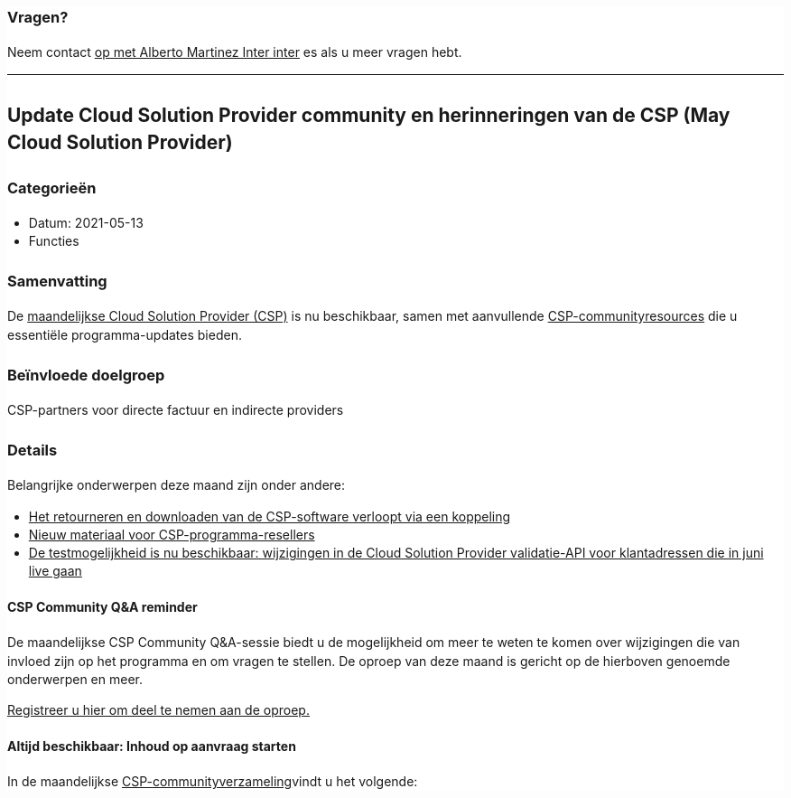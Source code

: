 ### <a name="questions"></a>Vragen?

Neem contact [op met Alberto Martinez Inter inter](mailto:almartin@microsoft.com) es als u meer vragen hebt.

________________
## <a name="may-cloud-solution-provider-csp-community-update-and-reminders"></a><a name="11"></a>Update Cloud Solution Provider community en herinneringen van de CSP (May Cloud Solution Provider)

### <a name="categories"></a>Categorieën

- Datum: 2021-05-13
- Functies
 
### <a name="summary"></a>Samenvatting

De [maandelijkse Cloud Solution Provider (CSP)](https://partner.microsoft.com/resources/detail/csp-monthly-update-may-2021-global) is nu beschikbaar, samen met aanvullende [CSP-communityresources](https://partner.microsoft.com/resources/collection/may-2021-csp-partner-community-content) die u essentiële programma-updates bieden.

### <a name="impacted-audience"></a>Beïnvloede doelgroep

CSP-partners voor directe factuur en indirecte providers

### <a name="details"></a>Details

Belangrijke onderwerpen deze maand zijn onder andere:

- [Het retourneren en downloaden van de CSP-software verloopt via een koppeling](https://partner.microsoft.com/resources/detail/cloud-solution-provider-software-return-and-download-link-expiry-pdf)
- [Nieuw materiaal voor CSP-programma-resellers](https://partner.microsoft.com/resources/detail/new-cloud-solution-provider-program-reseller-materials-pdf)
- [De testmogelijkheid is nu beschikbaar: wijzigingen in de Cloud Solution Provider validatie-API voor klantadressen die in juni live gaan](https://partner.microsoft.com/resources/detail/testing-capability-for-csp-customer-address-validation-api-now-available-pdf)

#### <a name="csp-community-qa-reminder"></a>CSP Community Q&A reminder

De maandelijkse CSP Community Q&A-sessie biedt u de mogelijkheid om meer te weten te komen over wijzigingen die van invloed zijn op het programma en om vragen te stellen. De oproep van deze maand is gericht op de hierboven genoemde onderwerpen en meer.

[Registreer u hier om deel te nemen aan de oproep.](https://globalpbocomm.eventbuilder.com/GlobalCSP)

#### <a name="always-available-launch-content-on-demand"></a>Altijd beschikbaar: Inhoud op aanvraag starten

In de maandelijkse [CSP-communityverzameling](https://partner.microsoft.com/resources/collection/may-2021-csp-partner-community-content)vindt u het volgende:
